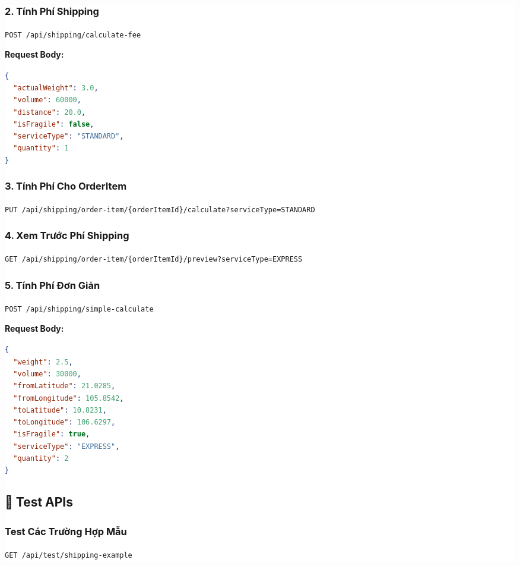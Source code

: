 ### 2. Tính Phí Shipping
```
POST /api/shipping/calculate-fee
```

**Request Body:**
```json
{
  "actualWeight": 3.0,
  "volume": 60000,
  "distance": 20.0,
  "isFragile": false,
  "serviceType": "STANDARD",
  "quantity": 1
}
```

### 3. Tính Phí Cho OrderItem
```
PUT /api/shipping/order-item/{orderItemId}/calculate?serviceType=STANDARD
```

### 4. Xem Trước Phí Shipping
```
GET /api/shipping/order-item/{orderItemId}/preview?serviceType=EXPRESS
```

### 5. Tính Phí Đơn Giản
```
POST /api/shipping/simple-calculate
```

**Request Body:**
```json
{
  "weight": 2.5,
  "volume": 30000,
  "fromLatitude": 21.0285,
  "fromLongitude": 105.8542,
  "toLatitude": 10.8231,
  "toLongitude": 106.6297,
  "isFragile": true,
  "serviceType": "EXPRESS",
  "quantity": 2
}
```

## 🧪 Test APIs

### Test Các Trường Hợp Mẫu
```
GET /api/test/shipping-example
```
